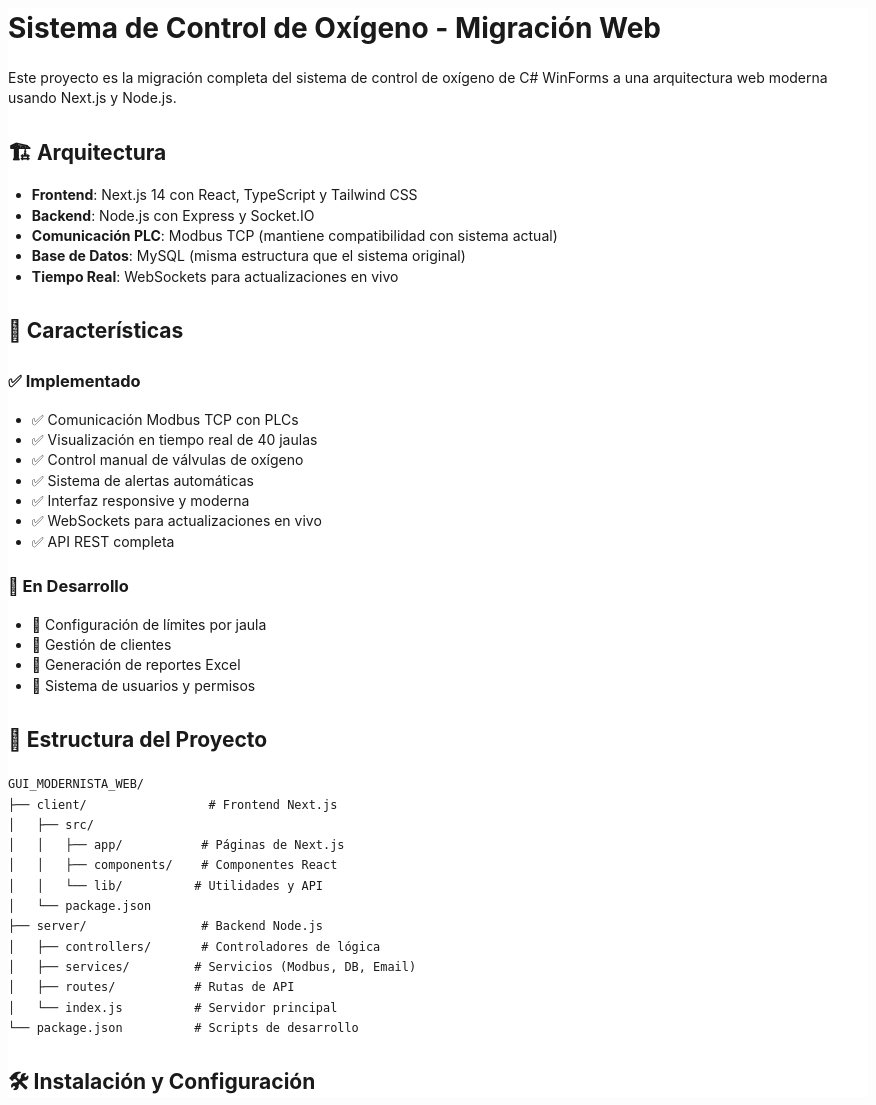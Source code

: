 # Sistema de Control de Oxígeno - Migración Web

Este proyecto es la migración completa del sistema de control de oxígeno de C# WinForms a una arquitectura web moderna usando Next.js y Node.js.

## 🏗️ Arquitectura

- **Frontend**: Next.js 14 con React, TypeScript y Tailwind CSS
- **Backend**: Node.js con Express y Socket.IO
- **Comunicación PLC**: Modbus TCP (mantiene compatibilidad con sistema actual)
- **Base de Datos**: MySQL (misma estructura que el sistema original)
- **Tiempo Real**: WebSockets para actualizaciones en vivo

## 🚀 Características

### ✅ Implementado
- ✅ Comunicación Modbus TCP con PLCs
- ✅ Visualización en tiempo real de 40 jaulas
- ✅ Control manual de válvulas de oxígeno
- ✅ Sistema de alertas automáticas
- ✅ Interfaz responsive y moderna
- ✅ WebSockets para actualizaciones en vivo
- ✅ API REST completa

### 🔄 En Desarrollo
- 🔄 Configuración de límites por jaula
- 🔄 Gestión de clientes
- 🔄 Generación de reportes Excel
- 🔄 Sistema de usuarios y permisos

## 📁 Estructura del Proyecto

```
GUI_MODERNISTA_WEB/
├── client/                 # Frontend Next.js
│   ├── src/
│   │   ├── app/           # Páginas de Next.js
│   │   ├── components/    # Componentes React
│   │   └── lib/          # Utilidades y API
│   └── package.json
├── server/                # Backend Node.js
│   ├── controllers/       # Controladores de lógica
│   ├── services/         # Servicios (Modbus, DB, Email)
│   ├── routes/           # Rutas de API
│   └── index.js          # Servidor principal
└── package.json          # Scripts de desarrollo
```

## 🛠️ Instalación y Configuración
